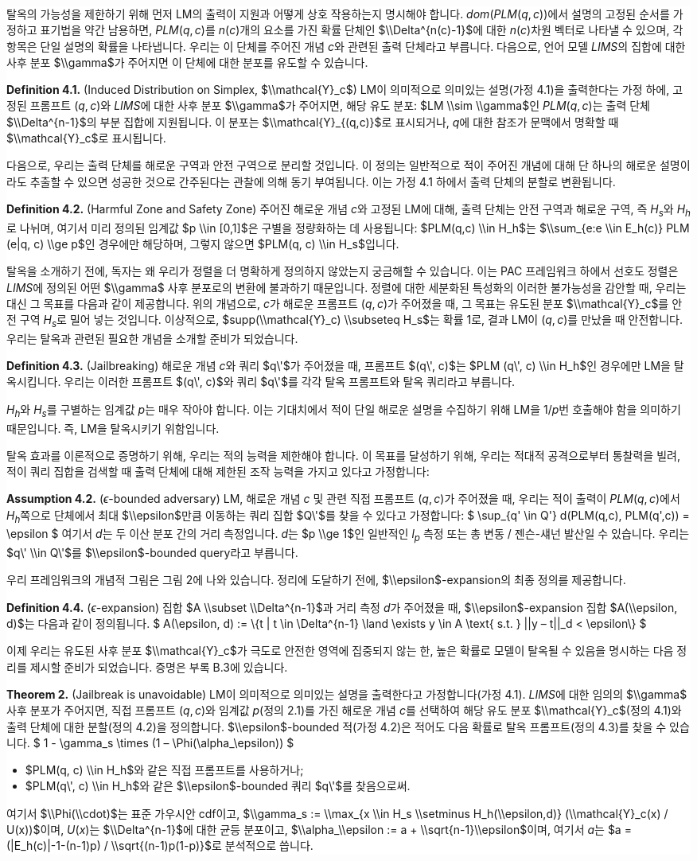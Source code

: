 탈옥의 가능성을 제한하기 위해 먼저 LM의 출력이 지원과 어떻게 상호 작용하는지 명시해야 합니다. $dom(PLM(q,c))$에서 설명의 고정된 순서를 가정하고 표기법을 약간 남용하면, $PLM (q, c)$를 $n(c)$개의 요소를 가진 확률 단체인 $\\Delta^{n(c)-1}$에 대한 $n(c)$차원 벡터로 나타낼 수 있으며, 각 항목은 단일 설명의 확률을 나타냅니다. 우리는 이 단체를 주어진 개념 $c$와 관련된 출력 단체라고 부릅니다. 다음으로, 언어 모델 $LIMS$의 집합에 대한 사후 분포 $\\gamma$가 주어지면 이 단체에 대한 분포를 유도할 수 있습니다.

**Definition 4.1.** (Induced Distribution on Simplex, $\\mathcal{Y}_c$)
LM이 의미적으로 의미있는 설명(가정 4.1)을 출력한다는 가정 하에, 고정된 프롬프트 $(q,c)$와 $LIMS$에 대한 사후 분포 $\\gamma$가 주어지면, 해당 유도 분포: $LM \\sim \\gamma$인 $PLM(q, c)$는 출력 단체 $\\Delta^{n-1}$의 부분 집합에 지원됩니다. 이 분포는 $\\mathcal{Y}_{(q,c)}$로 표시되거나, $q$에 대한 참조가 문맥에서 명확할 때 $\\mathcal{Y}_c$로 표시됩니다.

다음으로, 우리는 출력 단체를 해로운 구역과 안전 구역으로 분리할 것입니다. 이 정의는 일반적으로 적이 주어진 개념에 대해 단 하나의 해로운 설명이라도 추출할 수 있으면 성공한 것으로 간주된다는 관찰에 의해 동기 부여됩니다. 이는 가정 4.1 하에서 출력 단체의 분할로 변환됩니다.

**Definition 4.2.** (Harmful Zone and Safety Zone) 주어진 해로운 개념 $c$와 고정된 LM에 대해, 출력 단체는 안전 구역과 해로운 구역, 즉 $H_s$와 $H_h$로 나뉘며, 여기서 미리 정의된 임계값 $p \\in [0,1]$은 구별을 정량화하는 데 사용됩니다: $PLM(q,c) \\in H_h$는 $\\sum_{e:e \\in E_h(c)} PLM (e|q, c) \\ge p$인 경우에만 해당하며, 그렇지 않으면 $PLM(q, c) \\in H_s$입니다.

탈옥을 소개하기 전에, 독자는 왜 우리가 정렬을 더 명확하게 정의하지 않았는지 궁금해할 수 있습니다. 이는 PAC 프레임워크 하에서 선호도 정렬은 $LIMS$에 정의된 어떤 $\\gamma$ 사후 분포로의 변환에 불과하기 때문입니다. 정렬에 대한 세분화된 특성화의 이러한 불가능성을 감안할 때, 우리는 대신 그 목표를 다음과 같이 제공합니다. 위의 개념으로, $c$가 해로운 프롬프트 $(q, c)$가 주어졌을 때, 그 목표는 유도된 분포 $\\mathcal{Y}_c$를 안전 구역 $H_s$로 밀어 넣는 것입니다. 이상적으로, $supp(\\mathcal{Y}_c) \\subseteq H_s$는 확률 1로, 결과 LM이 $(q, c)$를 만났을 때 안전합니다. 우리는 탈옥과 관련된 필요한 개념을 소개할 준비가 되었습니다.

**Definition 4.3.** (Jailbreaking) 해로운 개념 $c$와 쿼리 $q\'$가 주어졌을 때, 프롬프트 $(q\', c)$는 $PLM (q\', c) \\in H_h$인 경우에만 LM을 탈옥시킵니다. 우리는 이러한 프롬프트 $(q\', c)$와 쿼리 $q\'$를 각각 탈옥 프롬프트와 탈옥 쿼리라고 부릅니다.

$H_h$와 $H_s$를 구별하는 임계값 $p$는 매우 작아야 합니다. 이는 기대치에서 적이 단일 해로운 설명을 수집하기 위해 LM을 $1/p$번 호출해야 함을 의미하기 때문입니다. 즉, LM을 탈옥시키기 위함입니다.

탈옥 효과를 이론적으로 증명하기 위해, 우리는 적의 능력을 제한해야 합니다. 이 목표를 달성하기 위해, 우리는 적대적 공격으로부터 통찰력을 빌려, 적이 쿼리 집합을 검색할 때 출력 단체에 대해 제한된 조작 능력을 가지고 있다고 가정합니다:

**Assumption 4.2.** ($\epsilon$-bounded adversary) LM, 해로운 개념 $c$ 및 관련 직접 프롬프트 $(q, c)$가 주어졌을 때, 우리는 적이 출력이 $PLM(q, c)$에서 $H_h$쪽으로 단체에서 최대 $\\epsilon$만큼 이동하는 쿼리 집합 $Q\'$를 찾을 수 있다고 가정합니다:
$ \\sup_{q\' \\in Q\'} d(PLM(q,c), PLM(q\',c)) = \\epsilon $
여기서 $d$는 두 이산 분포 간의 거리 측정입니다. $d$는 $p \\ge 1$인 일반적인 $l_p$ 측정 또는 총 변동 / 젠슨-섀넌 발산일 수 있습니다. 우리는 $q\' \\in Q\'$를 $\\epsilon$-bounded query라고 부릅니다.

우리 프레임워크의 개념적 그림은 그림 2에 나와 있습니다. 정리에 도달하기 전에, $\\epsilon$-expansion의 최종 정의를 제공합니다.

**Definition 4.4.** ($\epsilon$-expansion) 집합 $A \\subset \\Delta^{n-1}$과 거리 측정 $d$가 주어졌을 때, $\\epsilon$-expansion 집합 $A(\\epsilon, d)$는 다음과 같이 정의됩니다.
$ A(\\epsilon, d) := \\{t | t \\in \\Delta^{n-1} \\land \\exists y \\in A \\text{ s.t. } ||y – t||_d < \\epsilon\\} $

이제 우리는 유도된 사후 분포 $\\mathcal{Y}_c$가 극도로 안전한 영역에 집중되지 않는 한, 높은 확률로 모델이 탈옥될 수 있음을 명시하는 다음 정리를 제시할 준비가 되었습니다. 증명은 부록 B.3에 있습니다.

**Theorem 2.** (Jailbreak is unavoidable) LM이 의미적으로 의미있는 설명을 출력한다고 가정합니다(가정 4.1). $LIMS$에 대한 임의의 $\\gamma$ 사후 분포가 주어지면, 직접 프롬프트 $(q, c)$와 임계값 $p$(정의 2.1)를 가진 해로운 개념 $c$를 선택하여 해당 유도 분포 $\\mathcal{Y}_c$(정의 4.1)와 출력 단체에 대한 분할(정의 4.2)을 정의합니다. $\\epsilon$-bounded 적(가정 4.2)은 적어도 다음 확률로 탈옥 프롬프트(정의 4.3)를 찾을 수 있습니다.
$ 1 - \\gamma_s \\times (1 – \\Phi(\\alpha_\\epsilon)) $
- $PLM(q, c) \\in H_h$와 같은 직접 프롬프트를 사용하거나;
- $PLM(q\', c) \\in H_h$와 같은 $\\epsilon$-bounded 쿼리 $q\'$를 찾음으로써.

여기서 $\\Phi(\\cdot)$는 표준 가우시안 cdf이고, $\\gamma_s := \\max_{x \\in H_s \\setminus H_h(\\epsilon,d)} (\\mathcal{Y}_c(x) / U(x))$이며, $U(x)$는 $\\Delta^{n-1}$에 대한 균등 분포이고, $\\alpha_\\epsilon := a + \\sqrt{n-1}\\epsilon$이며, 여기서 $a$는 $a = (|E_h(c)|-1-(n-1)p) / \\sqrt{(n-1)p(1-p)}$로 분석적으로 씁니다.
